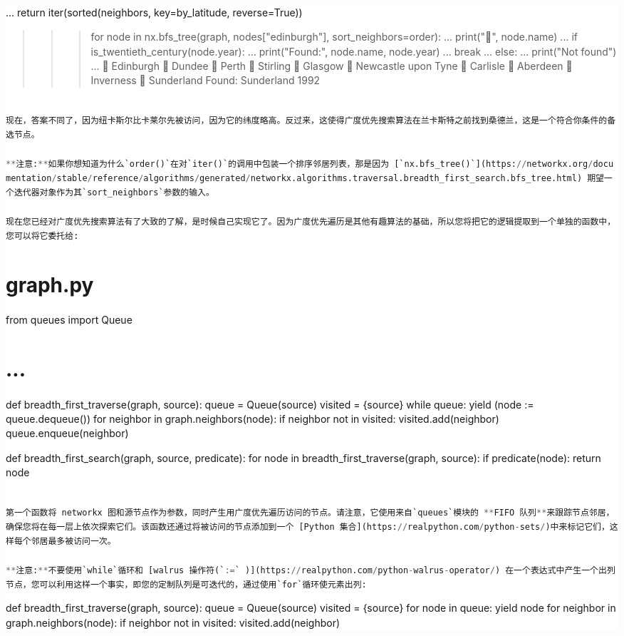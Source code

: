 ...     return iter(sorted(neighbors, key=by_latitude, reverse=True))

>>> for node in nx.bfs_tree(graph, nodes["edinburgh"], sort_neighbors=order):
...     print("📍", node.name)
...     if is_twentieth_century(node.year):
...         print("Found:", node.name, node.year)
...         break
... else:
...     print("Not found")
...
📍 Edinburgh
📍 Dundee 📍 Perth 📍 Stirling 📍 Glasgow 📍 Newcastle upon Tyne 📍 Carlisle 📍 Aberdeen
📍 Inverness
📍 Sunderland
Found: Sunderland 1992
```py

现在，答案不同了，因为纽卡斯尔比卡莱尔先被访问，因为它的纬度略高。反过来，这使得广度优先搜索算法在兰卡斯特之前找到桑德兰，这是一个符合你条件的备选节点。

**注意:**如果你想知道为什么`order()`在对`iter()`的调用中包装一个排序邻居列表，那是因为 [`nx.bfs_tree()`](https://networkx.org/documentation/stable/reference/algorithms/generated/networkx.algorithms.traversal.breadth_first_search.bfs_tree.html) 期望一个迭代器对象作为其`sort_neighbors`参数的输入。

现在您已经对广度优先搜索算法有了大致的了解，是时候自己实现它了。因为广度优先遍历是其他有趣算法的基础，所以您将把它的逻辑提取到一个单独的函数中，您可以将它委托给:

```
# graph.py

from queues import Queue

# ...

def breadth_first_traverse(graph, source):
    queue = Queue(source)
    visited = {source}
    while queue:
        yield (node := queue.dequeue())
        for neighbor in graph.neighbors(node):
            if neighbor not in visited:
                visited.add(neighbor)
                queue.enqueue(neighbor)

def breadth_first_search(graph, source, predicate):
    for node in breadth_first_traverse(graph, source):
        if predicate(node):
            return node
```py

第一个函数将 networkx 图和源节点作为参数，同时产生用广度优先遍历访问的节点。请注意，它使用来自`queues`模块的 **FIFO 队列**来跟踪节点邻居，确保您将在每一层上依次探索它们。该函数还通过将被访问的节点添加到一个 [Python 集合](https://realpython.com/python-sets/)中来标记它们，这样每个邻居最多被访问一次。

**注意:**不要使用`while`循环和 [walrus 操作符(`:=` )](https://realpython.com/python-walrus-operator/) 在一个表达式中产生一个出列节点，您可以利用这样一个事实，即您的定制队列是可迭代的，通过使用`for`循环使元素出列:

```
def breadth_first_traverse(graph, source):
    queue = Queue(source)
    visited = {source}
    for node in queue:
        yield node
        for neighbor in graph.neighbors(node):
            if neighbor not in visited:
                visited.add(neighbor)